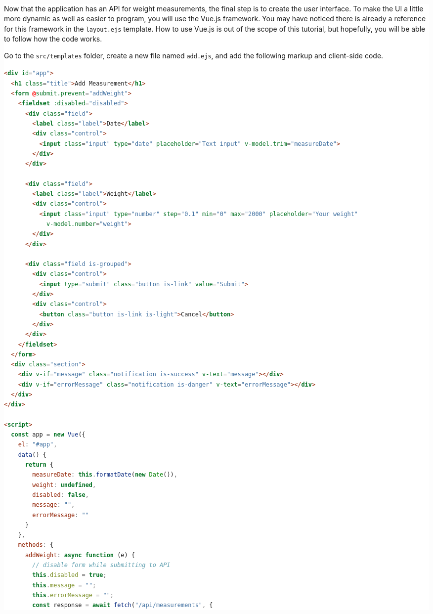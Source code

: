 Now that the application has an API for weight measurements, the final step is to create the user interface. To make the UI a little more dynamic as well as easier to program, you will use the Vue.js framework. You may have noticed there is already a reference for this framework in the `layout.ejs` template. How to use Vue.js is out of the scope of this tutorial, but hopefully, you will be able to follow how the code works.

Go to the `src/templates` folder, create a new file named `add.ejs`, and add the following markup and client-side code.

```html
<div id="app">
  <h1 class="title">Add Measurement</h1>
  <form @submit.prevent="addWeight">
    <fieldset :disabled="disabled">
      <div class="field">
        <label class="label">Date</label>
        <div class="control">
          <input class="input" type="date" placeholder="Text input" v-model.trim="measureDate">
        </div>
      </div>

      <div class="field">
        <label class="label">Weight</label>
        <div class="control">
          <input class="input" type="number" step="0.1" min="0" max="2000" placeholder="Your weight"
            v-model.number="weight">
        </div>
      </div>

      <div class="field is-grouped">
        <div class="control">
          <input type="submit" class="button is-link" value="Submit">
        </div>
        <div class="control">
          <button class="button is-link is-light">Cancel</button>
        </div>
      </div>
    </fieldset>
  </form>
  <div class="section">
    <div v-if="message" class="notification is-success" v-text="message"></div>
    <div v-if="errorMessage" class="notification is-danger" v-text="errorMessage"></div>
  </div>
</div>

<script>
  const app = new Vue({
    el: "#app",
    data() {
      return {
        measureDate: this.formatDate(new Date()),
        weight: undefined,
        disabled: false,
        message: "",
        errorMessage: ""
      }
    },
    methods: {
      addWeight: async function (e) {
        // disable form while submitting to API
        this.disabled = true;
        this.message = "";
        this.errorMessage = "";
        const response = await fetch("/api/measurements", {
```